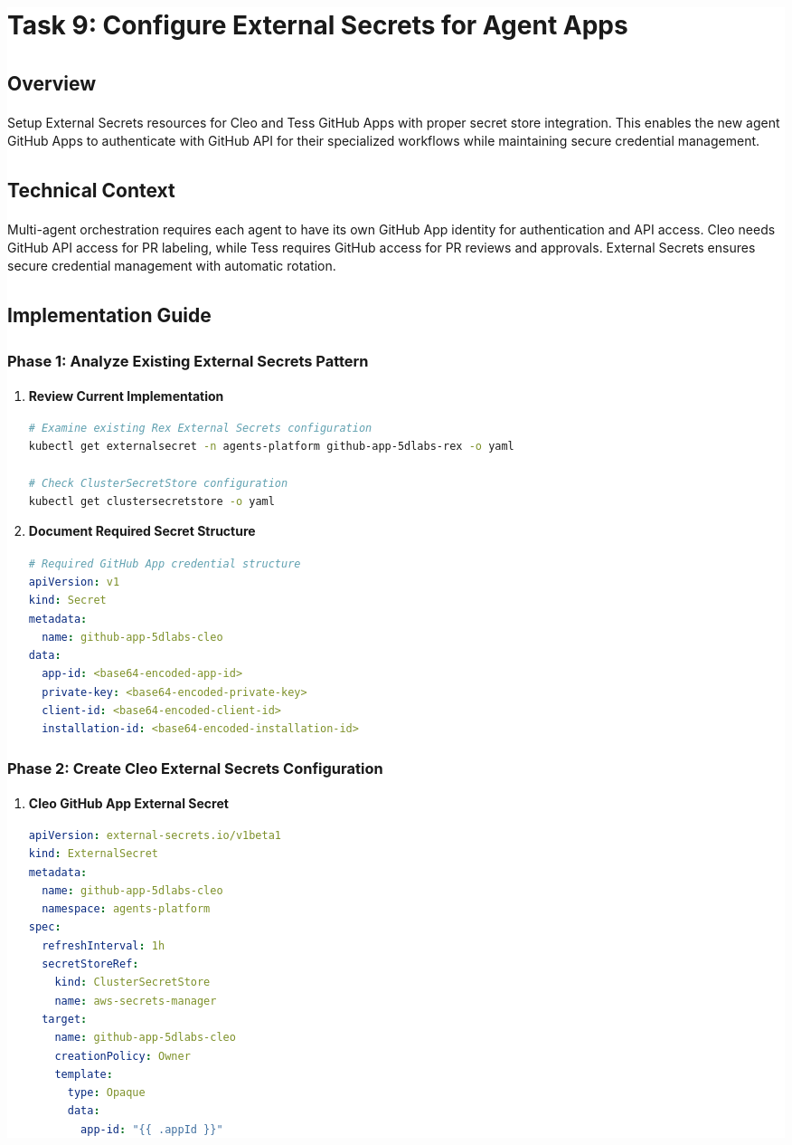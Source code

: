 # Task 9: Configure External Secrets for Agent Apps

## Overview

Setup External Secrets resources for Cleo and Tess GitHub Apps with proper secret store integration. This enables the new agent GitHub Apps to authenticate with GitHub API for their specialized workflows while maintaining secure credential management.

## Technical Context

Multi-agent orchestration requires each agent to have its own GitHub App identity for authentication and API access. Cleo needs GitHub API access for PR labeling, while Tess requires GitHub access for PR reviews and approvals. External Secrets ensures secure credential management with automatic rotation.

## Implementation Guide

### Phase 1: Analyze Existing External Secrets Pattern

1. **Review Current Implementation**
   ```bash
   # Examine existing Rex External Secrets configuration
   kubectl get externalsecret -n agents-platform github-app-5dlabs-rex -o yaml
   
   # Check ClusterSecretStore configuration
   kubectl get clustersecretstore -o yaml
   ```

2. **Document Required Secret Structure**
   ```yaml
   # Required GitHub App credential structure
   apiVersion: v1
   kind: Secret
   metadata:
     name: github-app-5dlabs-cleo
   data:
     app-id: <base64-encoded-app-id>
     private-key: <base64-encoded-private-key>
     client-id: <base64-encoded-client-id>
     installation-id: <base64-encoded-installation-id>
   ```

### Phase 2: Create Cleo External Secrets Configuration

1. **Cleo GitHub App External Secret**
   ```yaml
   apiVersion: external-secrets.io/v1beta1
   kind: ExternalSecret
   metadata:
     name: github-app-5dlabs-cleo
     namespace: agents-platform
   spec:
     refreshInterval: 1h
     secretStoreRef:
       kind: ClusterSecretStore
       name: aws-secrets-manager
     target:
       name: github-app-5dlabs-cleo
       creationPolicy: Owner
       template:
         type: Opaque
         data:
           app-id: "{{ .appId }}"
   ```
